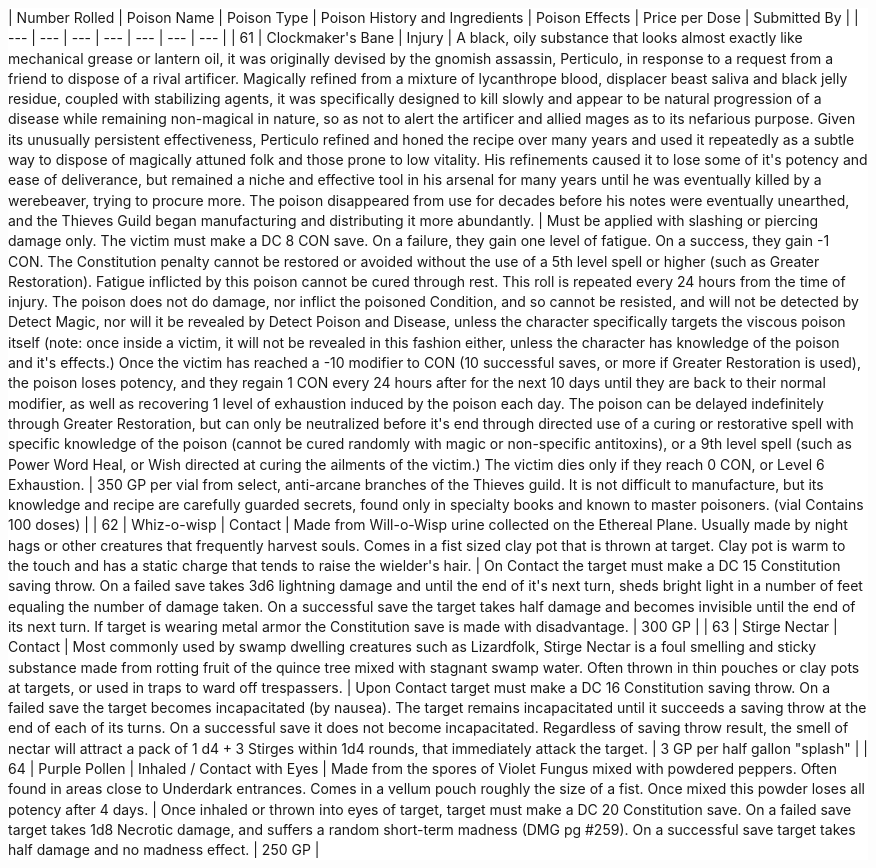 
|  Number
Rolled | Poison Name | Poison Type | Poison History and Ingredients | Poison Effects | Price per Dose | Submitted By  |
| --- | --- | --- | --- | --- | --- | --- |
|  61 | Clockmaker's
Bane | Injury | A black, oily substance that looks almost exactly like mechanical grease or lantern oil, it was originally devised by the gnomish assassin, Perticulo, in response to a request from a friend to dispose of a rival artificer. Magically refined from a mixture of lycanthrope blood, displacer beast saliva and black jelly residue, coupled with stabilizing agents, it was specifically designed to kill slowly and appear to be natural progression of a disease while remaining non-magical in nature, so as not to alert the artificer and allied mages as to its nefarious purpose. Given its unusually persistent effectiveness, Perticulo refined and honed the recipe over many years and used it repeatedly as a subtle way to dispose of magically attuned folk and those prone to low vitality. His refinements caused it to lose some of it's potency and ease of deliverance, but remained a niche and effective tool in his arsenal for many years until he was eventually killed by a werebeaver, trying to procure more. The poison disappeared from use for decades before his notes were eventually unearthed, and the Thieves Guild began manufacturing and distributing it more abundantly. | Must be applied with slashing or piercing damage only. The victim must make a DC 8 CON save. On a failure, they gain one level of fatigue. On a success, they gain -1 CON. The Constitution penalty cannot be restored or avoided without the use of a 5th level spell or higher (such as Greater Restoration). Fatigue inflicted by this poison cannot be cured through rest. This roll is repeated every 24 hours from the time of injury. The poison does not do damage, nor inflict the poisoned Condition, and so cannot be resisted, and will not be detected by Detect Magic, nor will it be revealed by Detect Poison and Disease, unless the character specifically targets the viscous poison itself (note: once inside a victim, it will not be revealed in this fashion either, unless the character has knowledge of the poison and it's effects.) Once the victim has reached a -10 modifier to CON (10 successful saves, or more if Greater Restoration is used), the poison loses potency, and they regain 1 CON every 24 hours after for the next 10 days until they are back to their normal modifier, as well as recovering 1 level of exhaustion induced by the poison each day. The poison can be delayed indefinitely through Greater Restoration, but can only be neutralized before it's end through directed use of a curing or restorative spell with specific knowledge of the poison (cannot be cured randomly with magic or non-specific antitoxins), or a 9th level spell (such as Power Word Heal, or Wish directed at curing the ailments of the victim.) The victim dies only if they reach 0 CON, or Level 6 Exhaustion. | 350 GP per vial from select, anti-arcane branches of the Thieves guild. It is not difficult to manufacture, but its knowledge and recipe are carefully guarded secrets, found only in specialty books and known to master poisoners. (vial Contains 100 doses)  |
|  62 | Whiz-o-wisp | Contact | Made from Will-o-Wisp urine collected on the Ethereal Plane. Usually made by night hags or other creatures that frequently harvest souls. Comes in a fist sized clay pot that is thrown at target. Clay pot is warm to the touch and has a static charge that tends to raise the wielder's hair. | On Contact the target must make a DC 15 Constitution saving throw. On a failed save takes 3d6 lightning damage and until the end of it's next turn, sheds bright light in a number of feet equaling the number of damage taken. On a successful save the target takes half damage and becomes invisible until the end of its next turn. If target is wearing metal armor the Constitution save is made with disadvantage. | 300 GP  |
|  63 | Stirge Nectar | Contact | Most commonly used by swamp dwelling creatures such as Lizardfolk, Stirge Nectar is a foul smelling and sticky substance made from rotting fruit of the quince tree mixed with stagnant swamp water. Often thrown in thin pouches or clay pots at targets, or used in traps to ward off trespassers. | Upon Contact target must make a DC 16 Constitution saving throw. On a failed save the target becomes incapacitated (by nausea). The target remains incapacitated until it succeeds a saving throw at the end of each of its turns. On a successful save it does not become incapacitated. Regardless of saving throw result, the smell of nectar will attract a pack of $1 \mathrm{~d} 4+3$ Stirges within 1d4 rounds, that immediately attack the target. | 3 GP per half gallon "splash"  |
|  64 | Purple Pollen | Inhaled /
Contact with
Eyes | Made from the spores of Violet Fungus mixed with powdered peppers. Often found in areas close to Underdark entrances. Comes in a vellum pouch roughly the size of a fist. Once mixed this powder loses all potency after 4 days. | Once inhaled or thrown into eyes of target, target must make a DC 20 Constitution save. On a failed save target takes 1d8 Necrotic damage, and suffers a random short-term madness (DMG pg #259). On a successful save target takes half damage and no madness effect. | 250 GP  |